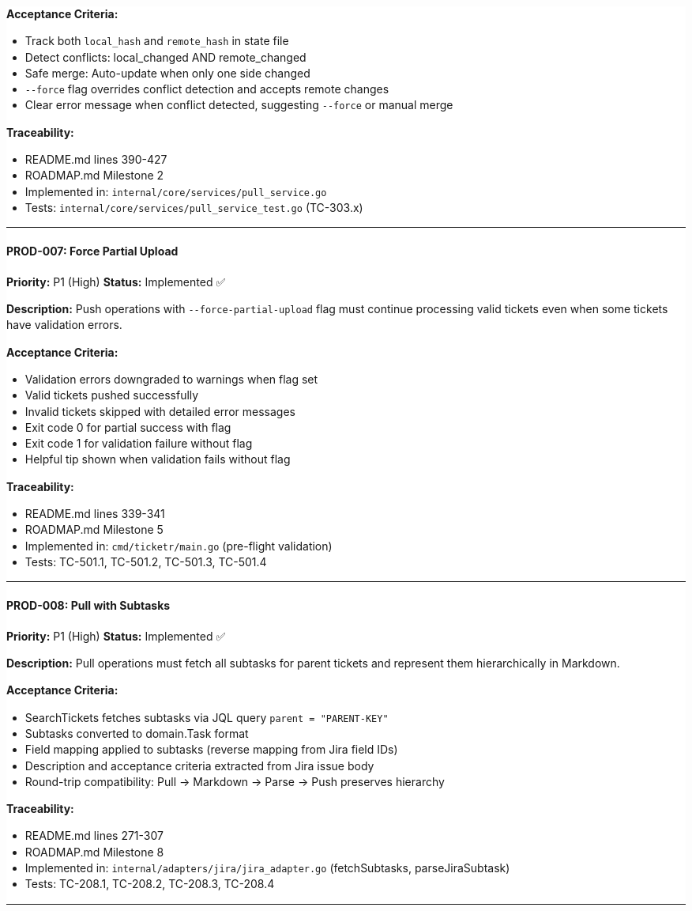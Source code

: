 **Acceptance Criteria:**
- Track both `local_hash` and `remote_hash` in state file
- Detect conflicts: local_changed AND remote_changed
- Safe merge: Auto-update when only one side changed
- `--force` flag overrides conflict detection and accepts remote changes
- Clear error message when conflict detected, suggesting `--force` or manual merge

**Traceability:**
- README.md lines 390-427
- ROADMAP.md Milestone 2
- Implemented in: `internal/core/services/pull_service.go`
- Tests: `internal/core/services/pull_service_test.go` (TC-303.x)

---

#### PROD-007: Force Partial Upload
**Priority:** P1 (High)
**Status:** Implemented ✅

**Description:**
Push operations with `--force-partial-upload` flag must continue processing valid tickets even when some tickets have validation errors.

**Acceptance Criteria:**
- Validation errors downgraded to warnings when flag set
- Valid tickets pushed successfully
- Invalid tickets skipped with detailed error messages
- Exit code 0 for partial success with flag
- Exit code 1 for validation failure without flag
- Helpful tip shown when validation fails without flag

**Traceability:**
- README.md lines 339-341
- ROADMAP.md Milestone 5
- Implemented in: `cmd/ticketr/main.go` (pre-flight validation)
- Tests: TC-501.1, TC-501.2, TC-501.3, TC-501.4

---

#### PROD-008: Pull with Subtasks
**Priority:** P1 (High)
**Status:** Implemented ✅

**Description:**
Pull operations must fetch all subtasks for parent tickets and represent them hierarchically in Markdown.

**Acceptance Criteria:**
- SearchTickets fetches subtasks via JQL query `parent = "PARENT-KEY"`
- Subtasks converted to domain.Task format
- Field mapping applied to subtasks (reverse mapping from Jira field IDs)
- Description and acceptance criteria extracted from Jira issue body
- Round-trip compatibility: Pull → Markdown → Parse → Push preserves hierarchy

**Traceability:**
- README.md lines 271-307
- ROADMAP.md Milestone 8
- Implemented in: `internal/adapters/jira/jira_adapter.go` (fetchSubtasks, parseJiraSubtask)
- Tests: TC-208.1, TC-208.2, TC-208.3, TC-208.4

---